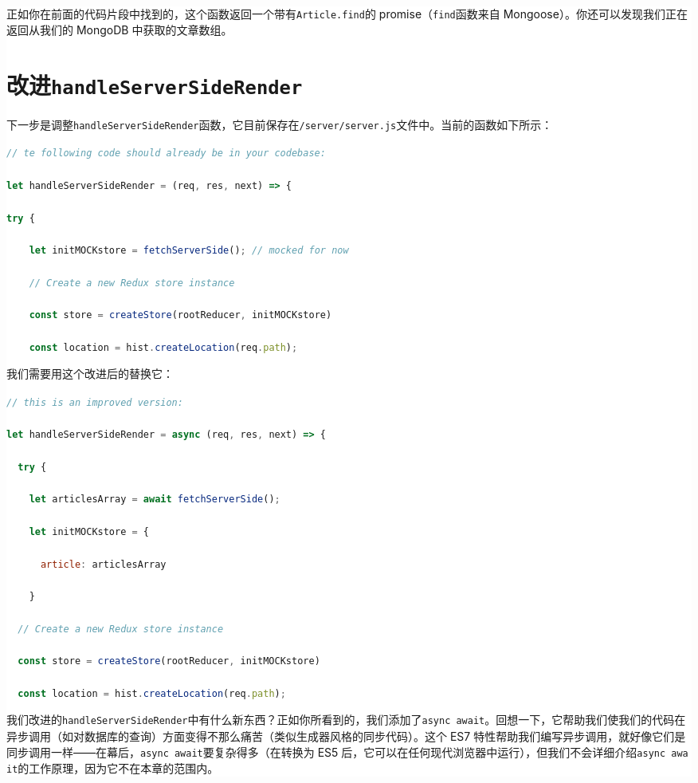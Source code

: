 正如你在前面的代码片段中找到的，这个函数返回一个带有`Article.find`的 promise（`find`函数来自 Mongoose）。你还可以发现我们正在返回从我们的 MongoDB 中获取的文章数组。

# 改进`handleServerSideRender`

下一步是调整`handleServerSideRender`函数，它目前保存在`/server/server.js`文件中。当前的函数如下所示：

```jsx
// te following code should already be in your codebase: 

let handleServerSideRender = (req, res, next) => { 

try {

    let initMOCKstore = fetchServerSide(); // mocked for now 

    // Create a new Redux store instance 

    const store = createStore(rootReducer, initMOCKstore) 

    const location = hist.createLocation(req.path);

```

我们需要用这个改进后的替换它：

```jsx
// this is an improved version: 

let handleServerSideRender = async (req, res, next) => { 

  try { 

    let articlesArray = await fetchServerSide(); 

    let initMOCKstore = { 

      article: articlesArray 

    } 

  // Create a new Redux store instance 

  const store = createStore(rootReducer, initMOCKstore) 

  const location = hist.createLocation(req.path);

```

我们改进的`handleServerSideRender`中有什么新东西？正如你所看到的，我们添加了`async await`。回想一下，它帮助我们使我们的代码在异步调用（如对数据库的查询）方面变得不那么痛苦（类似生成器风格的同步代码）。这个 ES7 特性帮助我们编写异步调用，就好像它们是同步调用一样——在幕后，`async await`要复杂得多（在转换为 ES5 后，它可以在任何现代浏览器中运行），但我们不会详细介绍`async await`的工作原理，因为它不在本章的范围内。

